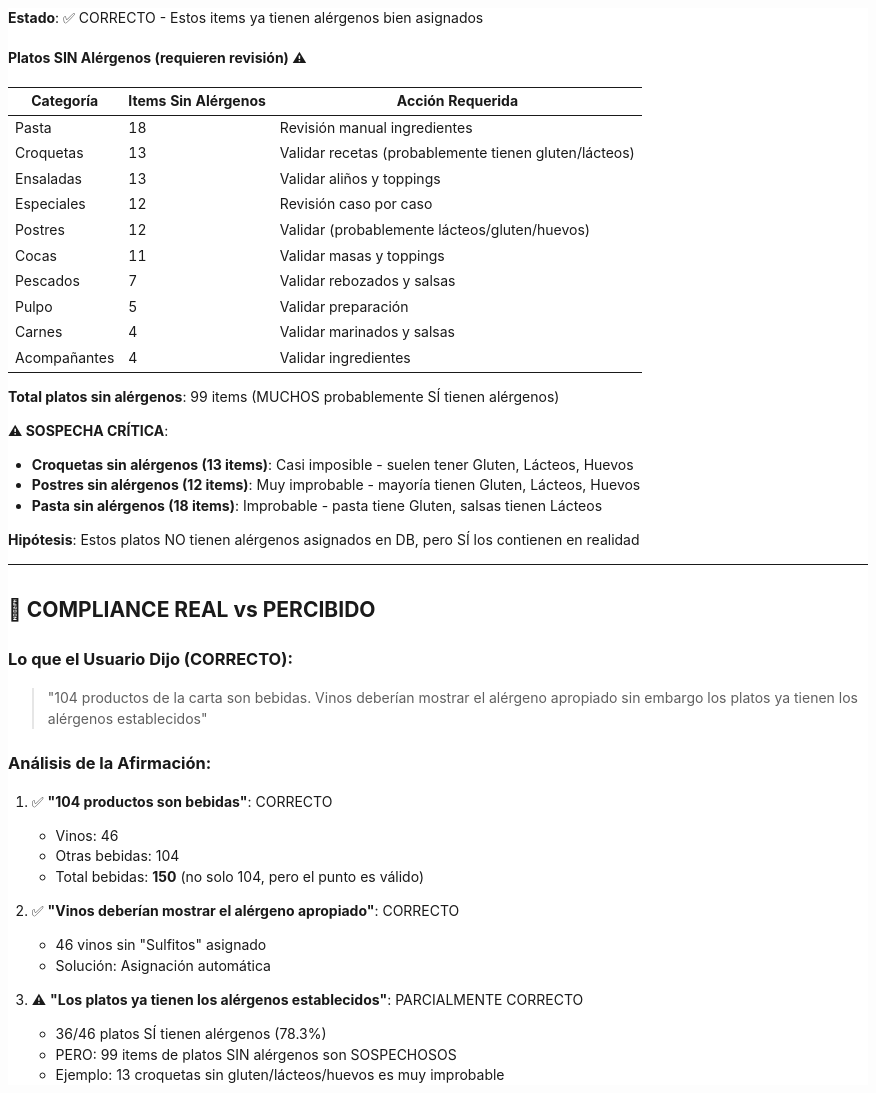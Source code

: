 **Estado**: ✅ CORRECTO - Estos items ya tienen alérgenos bien asignados

#### Platos SIN Alérgenos (requieren revisión) ⚠️

| Categoría | Items Sin Alérgenos | Acción Requerida |
|-----------|---------------------|------------------|
| Pasta | 18 | Revisión manual ingredientes |
| Croquetas | 13 | Validar recetas (probablemente tienen gluten/lácteos) |
| Ensaladas | 13 | Validar aliños y toppings |
| Especiales | 12 | Revisión caso por caso |
| Postres | 12 | Validar (probablemente lácteos/gluten/huevos) |
| Cocas | 11 | Validar masas y toppings |
| Pescados | 7 | Validar rebozados y salsas |
| Pulpo | 5 | Validar preparación |
| Carnes | 4 | Validar marinados y salsas |
| Acompañantes | 4 | Validar ingredientes |

**Total platos sin alérgenos**: 99 items (MUCHOS probablemente SÍ tienen alérgenos)

**⚠️  SOSPECHA CRÍTICA**:
- **Croquetas sin alérgenos (13 items)**: Casi imposible - suelen tener Gluten, Lácteos, Huevos
- **Postres sin alérgenos (12 items)**: Muy improbable - mayoría tienen Gluten, Lácteos, Huevos
- **Pasta sin alérgenos (18 items)**: Improbable - pasta tiene Gluten, salsas tienen Lácteos

**Hipótesis**: Estos platos NO tienen alérgenos asignados en DB, pero SÍ los contienen en realidad

---

## 🚨 COMPLIANCE REAL vs PERCIBIDO

### Lo que el Usuario Dijo (CORRECTO):
> "104 productos de la carta son bebidas. Vinos deberían mostrar el alérgeno apropiado sin embargo los platos ya tienen los alérgenos establecidos"

### Análisis de la Afirmación:

1. ✅ **"104 productos son bebidas"**: CORRECTO
   - Vinos: 46
   - Otras bebidas: 104
   - Total bebidas: **150** (no solo 104, pero el punto es válido)

2. ✅ **"Vinos deberían mostrar el alérgeno apropiado"**: CORRECTO
   - 46 vinos sin "Sulfitos" asignado
   - Solución: Asignación automática

3. ⚠️  **"Los platos ya tienen los alérgenos establecidos"**: PARCIALMENTE CORRECTO
   - 36/46 platos SÍ tienen alérgenos (78.3%)
   - PERO: 99 items de platos SIN alérgenos son SOSPECHOSOS
   - Ejemplo: 13 croquetas sin gluten/lácteos/huevos es muy improbable
